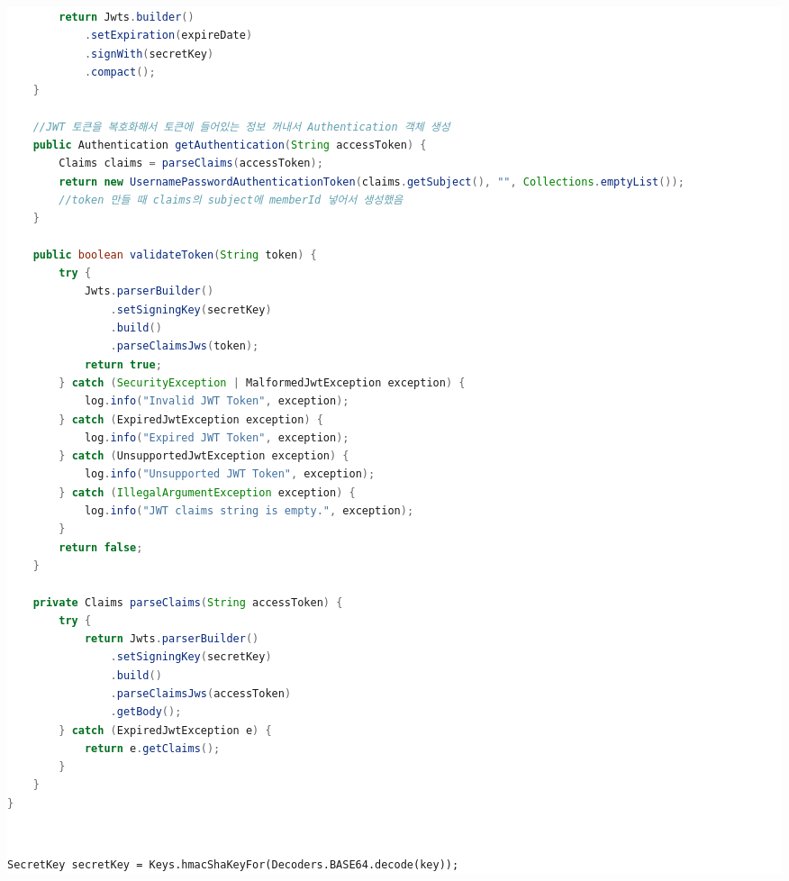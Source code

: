 ```java
		return Jwts.builder()
			.setExpiration(expireDate)
			.signWith(secretKey)
			.compact();
	}

	//JWT 토큰을 복호화해서 토큰에 들어있는 정보 꺼내서 Authentication 객체 생성
	public Authentication getAuthentication(String accessToken) {
		Claims claims = parseClaims(accessToken);
		return new UsernamePasswordAuthenticationToken(claims.getSubject(), "", Collections.emptyList());  
		//token 만들 때 claims의 subject에 memberId 넣어서 생성했음   
	}

	public boolean validateToken(String token) {
		try {
			Jwts.parserBuilder()
				.setSigningKey(secretKey)
				.build()
				.parseClaimsJws(token);
			return true;
		} catch (SecurityException | MalformedJwtException exception) {
			log.info("Invalid JWT Token", exception);
		} catch (ExpiredJwtException exception) {
			log.info("Expired JWT Token", exception);
		} catch (UnsupportedJwtException exception) {
			log.info("Unsupported JWT Token", exception);
		} catch (IllegalArgumentException exception) {
			log.info("JWT claims string is empty.", exception);
		}
		return false;
	}

	private Claims parseClaims(String accessToken) {
		try {
			return Jwts.parserBuilder()
				.setSigningKey(secretKey)
				.build()
				.parseClaimsJws(accessToken)
				.getBody();
		} catch (ExpiredJwtException e) {
			return e.getClaims();
		}
	}
}
```

<br/>

```
SecretKey secretKey = Keys.hmacShaKeyFor(Decoders.BASE64.decode(key));   
```

